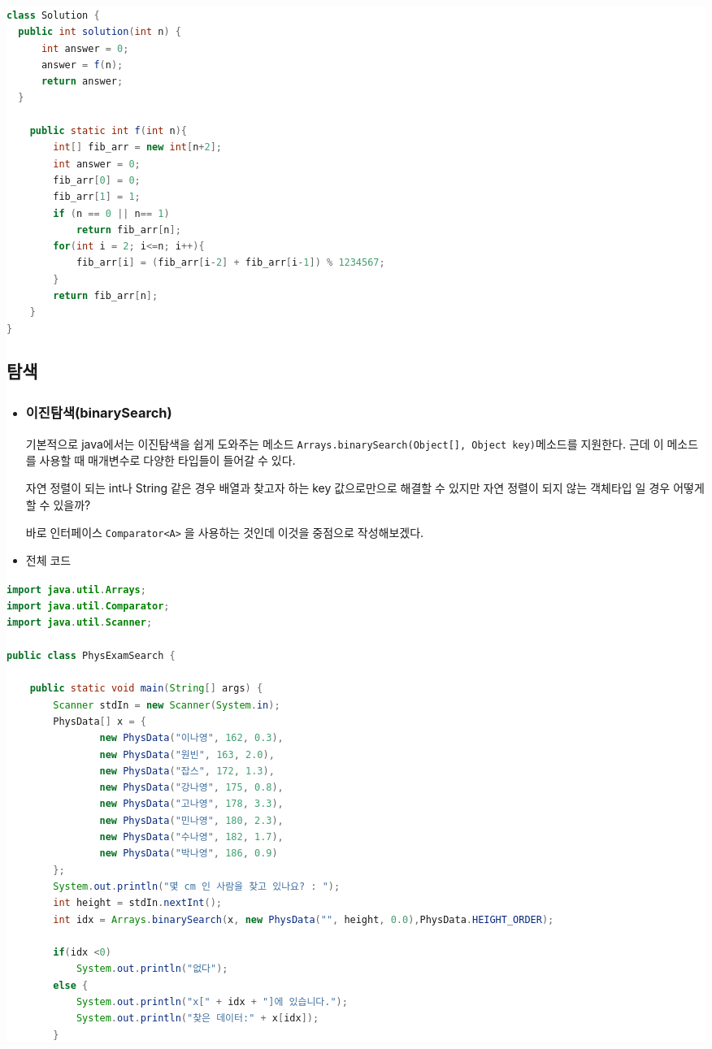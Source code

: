 ```java
class Solution {
  public int solution(int n) {
      int answer = 0;
      answer = f(n);
      return answer;
  }
    
    public static int f(int n){
        int[] fib_arr = new int[n+2];
        int answer = 0;
        fib_arr[0] = 0;
        fib_arr[1] = 1;
        if (n == 0 || n== 1)
            return fib_arr[n];
        for(int i = 2; i<=n; i++){
            fib_arr[i] = (fib_arr[i-2] + fib_arr[i-1]) % 1234567;
        }
        return fib_arr[n];
    }
}
```



## 탐색

- ### 이진탐색(binarySearch)

  기본적으로 java에서는 이진탐색을 쉽게 도와주는 메소드 `Arrays.binarySearch(Object[], Object key)`메소드를 지원한다. 근데 이 메소드를 사용할 때 매개변수로 다양한 타입들이 들어갈 수 있다. 

  자연 정렬이 되는 int나 String 같은 경우 배열과 찾고자 하는 key 값으로만으로 해결할 수 있지만 자연 정렬이 되지 않는 객체타입 일 경우 어떻게 할 수 있을까? 

  바로 인터페이스 `Comparator<A>` 을 사용하는 것인데 이것을 중점으로 작성해보겠다.

- 전체 코드

```java
import java.util.Arrays;
import java.util.Comparator;
import java.util.Scanner;

public class PhysExamSearch {

	public static void main(String[] args) {
		Scanner stdIn = new Scanner(System.in);
		PhysData[] x = {
				new PhysData("이나영", 162, 0.3),
				new PhysData("원빈", 163, 2.0),
				new PhysData("잡스", 172, 1.3),
				new PhysData("강나영", 175, 0.8),
				new PhysData("고나영", 178, 3.3),
				new PhysData("민나영", 180, 2.3),
				new PhysData("수나영", 182, 1.7),
				new PhysData("박나영", 186, 0.9)
		};
		System.out.println("몇 cm 인 사람을 찾고 있나요? : ");
		int height = stdIn.nextInt();
		int idx = Arrays.binarySearch(x, new PhysData("", height, 0.0),PhysData.HEIGHT_ORDER);
		
		if(idx <0)
			System.out.println("없다");
		else {
			System.out.println("x[" + idx + "]에 있습니다.");
			System.out.println("찾은 데이터:" + x[idx]);
		}
```